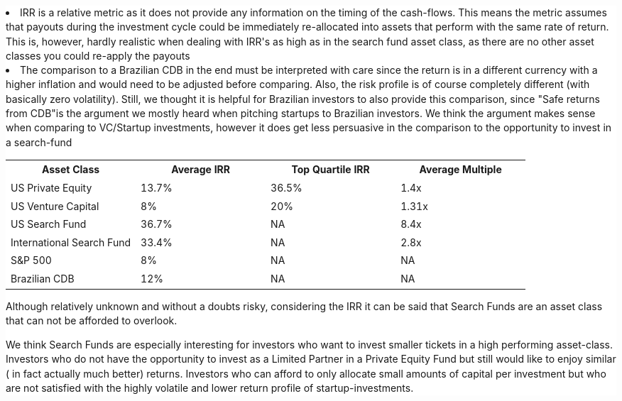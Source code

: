 <li>IRR is a relative metric as it does not provide any information on the timing of the cash-flows. This means the metric assumes that payouts during the investment cycle could be immediately re-allocated into assets that perform with the same rate of return. This is, however, hardly realistic when dealing with IRR's as high as in the search fund asset class, as there are no other asset classes you could re-apply the payouts</li>

<li>The comparison to a Brazilian CDB in the end must be interpreted with care since the return is in a different currency with a higher inflation and would need to be adjusted before comparing. Also, the risk profile is of course completely different (with basically zero volatility). Still, we thought it is helpful for Brazilian investors to also provide this comparison, since "Safe returns from CDB"is the argument we mostly heard when pitching startups to Brazilian investors. We think the argument makes sense when comparing to VC/Startup investments, however it does get less persuasive in the comparison to the opportunity to invest in a search-fund</li>
</ul>

<table cellspacing="0" cellpadding="0">
  <tr>
    <th style="width: 25%;">Asset Class</th><th style="width: 25%;">Average IRR</th><th style="width: 25%;">Top Quartile IRR
</th><th style="width: 25%;">Average Multiple</th>
  </tr>
  <tr class="even">
    <td>US Private Equity</td><td>13.7%</td><td>36.5%</td><td>1.4x</td>
  </tr>

  <tr>
    <td>US Venture Capital</td><td>8%</td><td>20%</td><td>1.31x</td>
  </tr>

  <tr>
    <td>US Search Fund</td><td>36.7%</td><td>NA</td><td>8.4x</td>
  </tr>
  <tr>
    <td>International Search Fund</td><td>33.4%</td><td>NA</td><td>2.8x</td>
  </tr>
  <tr>
    <td>S&P 500</td><td>8%</td><td>NA</td><td>NA</td>
  </tr>
  <tr>
    <td>Brazilian CDB</td><td>12%</td><td>NA</td><td>NA</td>
  </tr>
</table>


<p>
Although relatively unknown and without a doubts risky, considering the IRR it can be said that Search Funds are an asset class that can not be afforded to overlook.</p>

<p>
We think Search Funds are especially interesting for investors who want to invest smaller tickets in a high performing asset-class. Investors who do not have the opportunity to invest as a Limited Partner in a Private Equity Fund but still would like to enjoy similar ( in fact actually much better) returns. Investors who can afford to only allocate small amounts of capital per investment but who are not satisfied with the highly volatile and lower return profile of startup-investments.</p>
